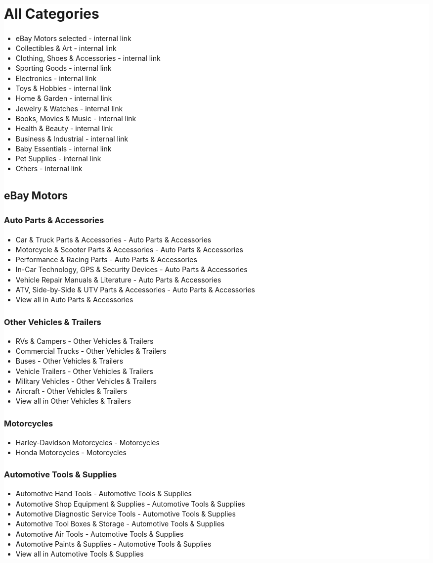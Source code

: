 # All Categories

  * eBay Motors selected - internal link
  * Collectibles & Art - internal link
  * Clothing, Shoes & Accessories - internal link
  * Sporting Goods - internal link
  * Electronics - internal link
  * Toys & Hobbies - internal link
  * Home & Garden - internal link
  * Jewelry & Watches - internal link
  * Books, Movies & Music - internal link
  * Health & Beauty - internal link
  * Business & Industrial - internal link
  * Baby Essentials - internal link
  * Pet Supplies - internal link
  * Others - internal link

## eBay Motors

### Auto Parts & Accessories

  * Car & Truck Parts & Accessories - Auto Parts & Accessories
  * Motorcycle & Scooter Parts & Accessories - Auto Parts & Accessories
  * Performance & Racing Parts - Auto Parts & Accessories
  * In-Car Technology, GPS & Security Devices - Auto Parts & Accessories
  * Vehicle Repair Manuals & Literature - Auto Parts & Accessories
  * ATV, Side-by-Side & UTV Parts & Accessories - Auto Parts & Accessories
  * View all in Auto Parts & Accessories

### Other Vehicles & Trailers

  * RVs & Campers - Other Vehicles & Trailers
  * Commercial Trucks - Other Vehicles & Trailers
  * Buses - Other Vehicles & Trailers
  * Vehicle Trailers - Other Vehicles & Trailers
  * Military Vehicles - Other Vehicles & Trailers
  * Aircraft - Other Vehicles & Trailers
  * View all in Other Vehicles & Trailers

### Motorcycles

  * Harley-Davidson Motorcycles - Motorcycles
  * Honda Motorcycles - Motorcycles

### Automotive Tools & Supplies

  * Automotive Hand Tools - Automotive Tools & Supplies
  * Automotive Shop Equipment & Supplies - Automotive Tools & Supplies
  * Automotive Diagnostic Service Tools - Automotive Tools & Supplies
  * Automotive Tool Boxes & Storage - Automotive Tools & Supplies
  * Automotive Air Tools - Automotive Tools & Supplies
  * Automotive Paints & Supplies - Automotive Tools & Supplies
  * View all in Automotive Tools & Supplies
